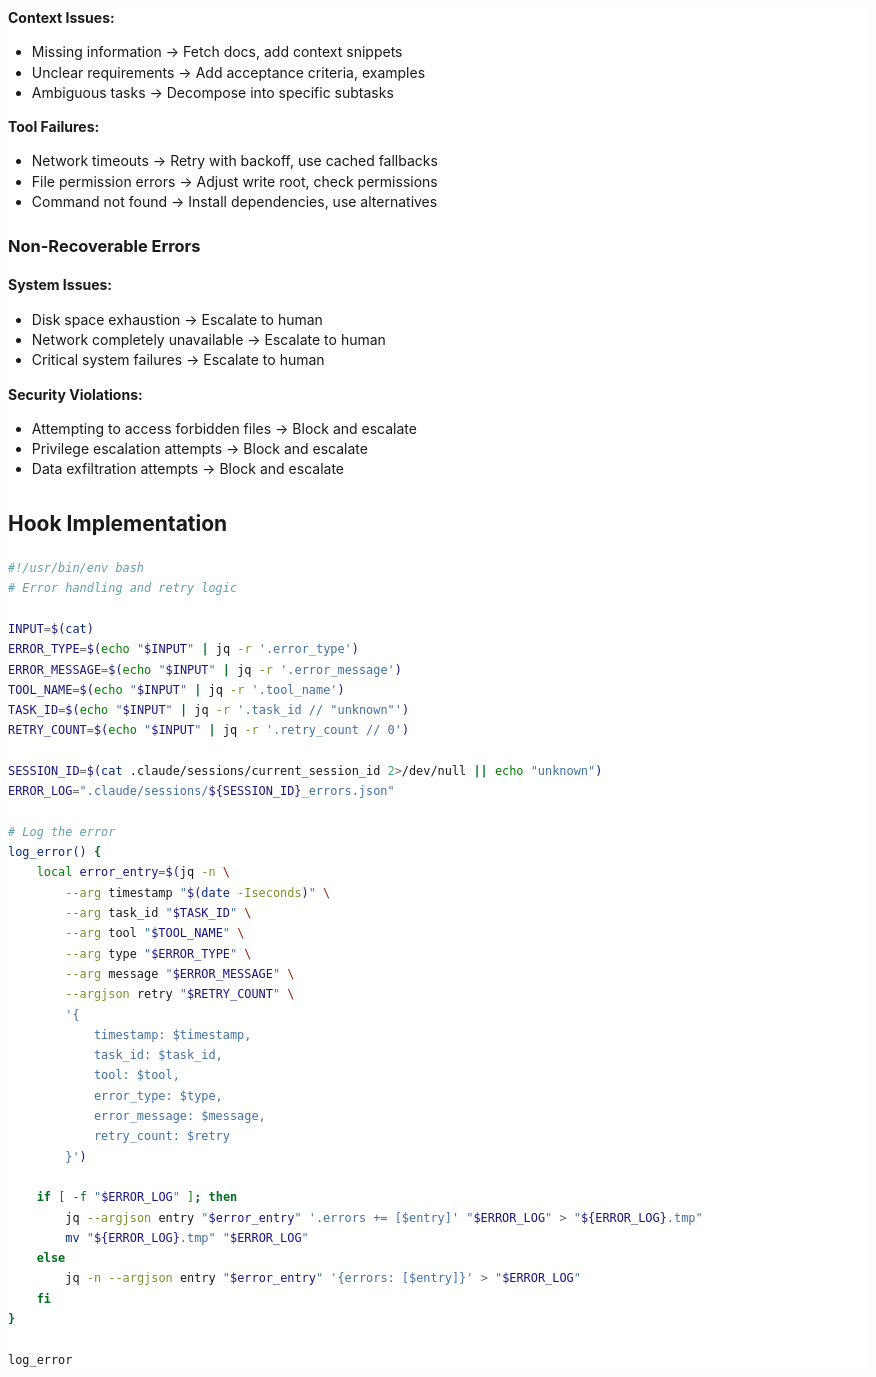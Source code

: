 **Context Issues:**
- Missing information → Fetch docs, add context snippets
- Unclear requirements → Add acceptance criteria, examples
- Ambiguous tasks → Decompose into specific subtasks

**Tool Failures:**
- Network timeouts → Retry with backoff, use cached fallbacks
- File permission errors → Adjust write root, check permissions
- Command not found → Install dependencies, use alternatives

### Non-Recoverable Errors  
**System Issues:**
- Disk space exhaustion → Escalate to human
- Network completely unavailable → Escalate to human  
- Critical system failures → Escalate to human

**Security Violations:**
- Attempting to access forbidden files → Block and escalate
- Privilege escalation attempts → Block and escalate
- Data exfiltration attempts → Block and escalate

## Hook Implementation

```bash
#!/usr/bin/env bash
# Error handling and retry logic

INPUT=$(cat)
ERROR_TYPE=$(echo "$INPUT" | jq -r '.error_type')
ERROR_MESSAGE=$(echo "$INPUT" | jq -r '.error_message')
TOOL_NAME=$(echo "$INPUT" | jq -r '.tool_name')
TASK_ID=$(echo "$INPUT" | jq -r '.task_id // "unknown"')
RETRY_COUNT=$(echo "$INPUT" | jq -r '.retry_count // 0')

SESSION_ID=$(cat .claude/sessions/current_session_id 2>/dev/null || echo "unknown")
ERROR_LOG=".claude/sessions/${SESSION_ID}_errors.json"

# Log the error
log_error() {
    local error_entry=$(jq -n \
        --arg timestamp "$(date -Iseconds)" \
        --arg task_id "$TASK_ID" \
        --arg tool "$TOOL_NAME" \
        --arg type "$ERROR_TYPE" \
        --arg message "$ERROR_MESSAGE" \
        --argjson retry "$RETRY_COUNT" \
        '{
            timestamp: $timestamp,
            task_id: $task_id, 
            tool: $tool,
            error_type: $type,
            error_message: $message,
            retry_count: $retry
        }')
    
    if [ -f "$ERROR_LOG" ]; then
        jq --argjson entry "$error_entry" '.errors += [$entry]' "$ERROR_LOG" > "${ERROR_LOG}.tmp"
        mv "${ERROR_LOG}.tmp" "$ERROR_LOG"
    else
        jq -n --argjson entry "$error_entry" '{errors: [$entry]}' > "$ERROR_LOG"
    fi
}

log_error
```
